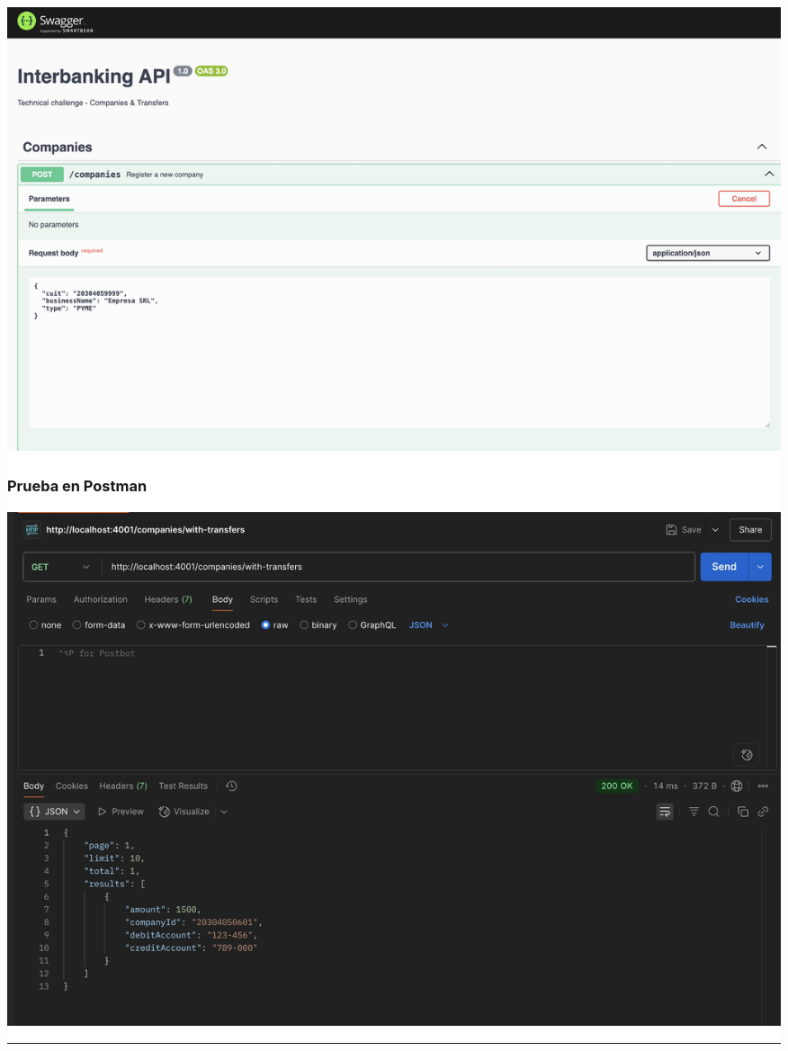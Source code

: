 ![Swagger Screenshot](./docs/swagger.jpeg)

### Prueba en Postman

![Postman Screenshot](./docs/postman.jpeg)

---